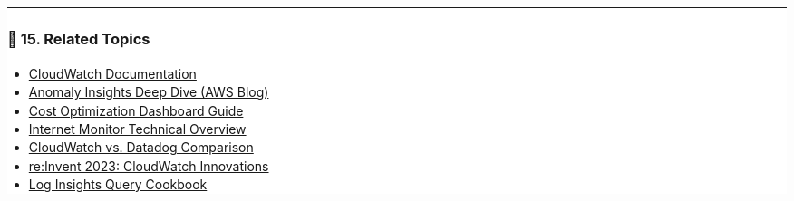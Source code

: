 ***

### 🔗 **15. Related Topics**

* [CloudWatch Documentation](https://docs.aws.amazon.com/cloudwatch/)
* [Anomaly Insights Deep Dive (AWS Blog)](https://aws.amazon.com/blogs/mt/introducing-amazon-cloudwatch-anomaly-insights/)
* [Cost Optimization Dashboard Guide](https://docs.aws.amazon.com/AmazonCloudWatch/latest/monitoring/cost-optimization.html)
* [Internet Monitor Technical Overview](https://docs.aws.amazon.com/AmazonCloudWatch/latest/monitoring/CloudWatch-Internet-Monitor.html)
* [CloudWatch vs. Datadog Comparison](https://aws.amazon.com/compare/monitoring/cloudwatch-vs-datadog/)
* [re:Invent 2023: CloudWatch Innovations](https://www.youtube.com/watch?v=cloudwatch-reinvent)
* [Log Insights Query Cookbook](https://github.com/aws-samples/amazon-cloudwatch-samples)
